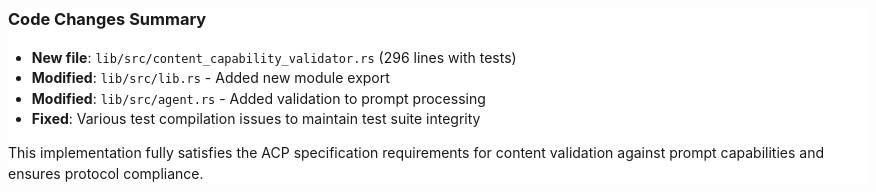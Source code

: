 ### Code Changes Summary
- **New file**: `lib/src/content_capability_validator.rs` (296 lines with tests)
- **Modified**: `lib/src/lib.rs` - Added new module export
- **Modified**: `lib/src/agent.rs` - Added validation to prompt processing
- **Fixed**: Various test compilation issues to maintain test suite integrity

This implementation fully satisfies the ACP specification requirements for content validation against prompt capabilities and ensures protocol compliance.